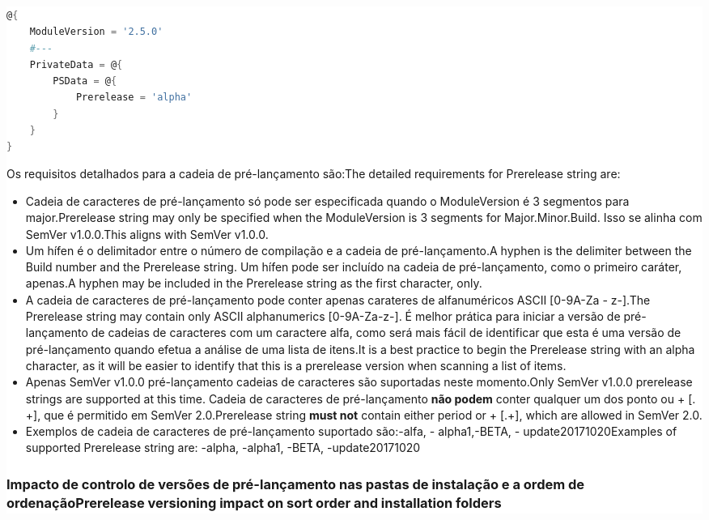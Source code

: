 ```powershell
@{
    ModuleVersion = '2.5.0'
    #---
    PrivateData = @{
        PSData = @{
            Prerelease = 'alpha'
        }
    }
}
```

<span data-ttu-id="ae25d-125">Os requisitos detalhados para a cadeia de pré-lançamento são:</span><span class="sxs-lookup"><span data-stu-id="ae25d-125">The detailed requirements for Prerelease string are:</span></span>

- <span data-ttu-id="ae25d-126">Cadeia de caracteres de pré-lançamento só pode ser especificada quando o ModuleVersion é 3 segmentos para major.</span><span class="sxs-lookup"><span data-stu-id="ae25d-126">Prerelease string may only be specified when the ModuleVersion is 3 segments for Major.Minor.Build.</span></span> <span data-ttu-id="ae25d-127">Isso se alinha com SemVer v1.0.0.</span><span class="sxs-lookup"><span data-stu-id="ae25d-127">This aligns with SemVer v1.0.0.</span></span>
- <span data-ttu-id="ae25d-128">Um hífen é o delimitador entre o número de compilação e a cadeia de pré-lançamento.</span><span class="sxs-lookup"><span data-stu-id="ae25d-128">A hyphen is the delimiter between the Build number and the Prerelease string.</span></span> <span data-ttu-id="ae25d-129">Um hífen pode ser incluído na cadeia de pré-lançamento, como o primeiro caráter, apenas.</span><span class="sxs-lookup"><span data-stu-id="ae25d-129">A hyphen may be included in the Prerelease string as the first character, only.</span></span>
- <span data-ttu-id="ae25d-130">A cadeia de caracteres de pré-lançamento pode conter apenas carateres de alfanuméricos ASCII [0-9A-Za - z-].</span><span class="sxs-lookup"><span data-stu-id="ae25d-130">The Prerelease string may contain only ASCII alphanumerics [0-9A-Za-z-].</span></span> <span data-ttu-id="ae25d-131">É melhor prática para iniciar a versão de pré-lançamento de cadeias de caracteres com um caractere alfa, como será mais fácil de identificar que esta é uma versão de pré-lançamento quando efetua a análise de uma lista de itens.</span><span class="sxs-lookup"><span data-stu-id="ae25d-131">It is a best practice to begin the Prerelease string with an alpha character, as it will be easier to identify that this is a prerelease version when scanning a list of items.</span></span>
- <span data-ttu-id="ae25d-132">Apenas SemVer v1.0.0 pré-lançamento cadeias de caracteres são suportadas neste momento.</span><span class="sxs-lookup"><span data-stu-id="ae25d-132">Only SemVer v1.0.0 prerelease strings are supported at this time.</span></span> <span data-ttu-id="ae25d-133">Cadeia de caracteres de pré-lançamento **não podem** conter qualquer um dos ponto ou + [. +], que é permitido em SemVer 2.0.</span><span class="sxs-lookup"><span data-stu-id="ae25d-133">Prerelease string **must not** contain either period or + [.+], which are allowed in SemVer 2.0.</span></span>
- <span data-ttu-id="ae25d-134">Exemplos de cadeia de caracteres de pré-lançamento suportado são:-alfa, - alpha1,-BETA, - update20171020</span><span class="sxs-lookup"><span data-stu-id="ae25d-134">Examples of supported Prerelease string are: -alpha, -alpha1, -BETA, -update20171020</span></span>

### <a name="prerelease-versioning-impact-on-sort-order-and-installation-folders"></a><span data-ttu-id="ae25d-135">Impacto de controlo de versões de pré-lançamento nas pastas de instalação e a ordem de ordenação</span><span class="sxs-lookup"><span data-stu-id="ae25d-135">Prerelease versioning impact on sort order and installation folders</span></span>
